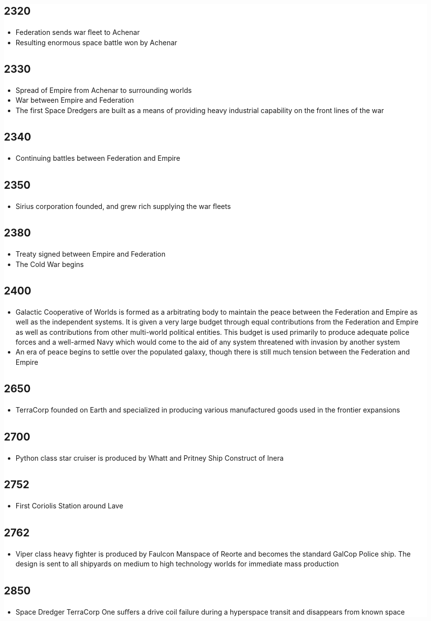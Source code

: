 ## 2320
 * Federation sends war ﬂeet to Achenar
 * Resulting enormous space battle won by Achenar

## 2330
 * Spread of Empire from Achenar to surrounding worlds
 * War between Empire and Federation
 * The first Space Dredgers are built as a means of providing heavy industrial capability on the front lines of the war

## 2340
 * Continuing battles between Federation and Empire

## 2350
 * Sirius corporation founded, and grew rich supplying the war ﬂeets

## 2380
 * Treaty signed between Empire and Federation
 * The Cold War begins

## 2400
 * Galactic Cooperative of Worlds is formed as a arbitrating body to maintain the peace between the Federation and Empire as well as the independent systems. It is given a very large budget through equal contributions from the Federation and Empire as well as contributions from other multi-world political entities. This budget is used primarily to produce adequate police forces and a well-armed Navy which would come to the aid of any system threatened with invasion by another system
 * An era of peace begins to settle over the populated galaxy, though there is still much tension between the Federation and Empire

## 2650
 * TerraCorp founded on Earth and specialized in producing various manufactured goods used in the frontier expansions

## 2700
 * Python class star cruiser is produced by Whatt and Pritney Ship Construct of Inera

## 2752
 * First Coriolis Station around Lave

## 2762
 * Viper class heavy fighter is produced by Faulcon Manspace of Reorte and becomes the standard GalCop Police ship. The design is sent to all shipyards on medium to high technology worlds for immediate mass production

## 2850
 * Space Dredger TerraCorp One suﬀers a drive coil failure during a hyperspace transit and disappears from known space
